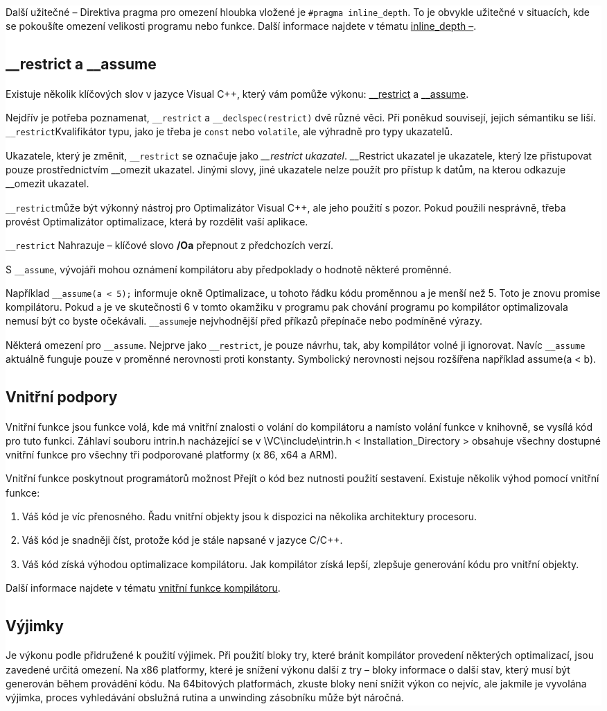  Další užitečné – Direktiva pragma pro omezení hloubka vložené je `#pragma inline_depth`. To je obvykle užitečné v situacích, kde se pokoušíte omezení velikosti programu nebo funkce. Další informace najdete v tématu [inline_depth –](../../preprocessor/inline-depth.md).  
  
## <a name="restrict-and-assume"></a>__restrict a \__assume  
 Existuje několik klíčových slov v jazyce Visual C++, který vám pomůže výkonu: [__restrict](../../cpp/extension-restrict.md) a [__assume](../../intrinsics/assume.md).  
  
 Nejdřív je potřeba poznamenat, `__restrict` a `__declspec(restrict)` dvě různé věci. Při poněkud souvisejí, jejich sémantiku se liší. `__restrict`Kvalifikátor typu, jako je třeba je `const` nebo `volatile`, ale výhradně pro typy ukazatelů.  
  
 Ukazatele, který je změnit, `__restrict` se označuje jako *__restrict ukazatel*. __Restrict ukazatel je ukazatele, který lze přistupovat pouze prostřednictvím \__omezit ukazatel. Jinými slovy, jiné ukazatele nelze použít pro přístup k datům, na kterou odkazuje \__omezit ukazatel.  
  
 `__restrict`může být výkonný nástroj pro Optimalizátor Visual C++, ale jeho použití s pozor. Pokud použili nesprávně, třeba provést Optimalizátor optimalizace, která by rozdělit vaší aplikace.  
  
 `__restrict` Nahrazuje – klíčové slovo **/Oa** přepnout z předchozích verzí.  
  
 S `__assume`, vývojáři mohou oznámení kompilátoru aby předpoklady o hodnotě některé proměnné.  
  
 Například `__assume(a < 5);` informuje okně Optimalizace, u tohoto řádku kódu proměnnou `a` je menší než 5. Toto je znovu promise kompilátoru. Pokud `a` je ve skutečnosti 6 v tomto okamžiku v programu pak chování programu po kompilátor optimalizovala nemusí být co byste očekávali. `__assume`je nejvhodnější před příkazů přepínače nebo podmíněné výrazy.  
  
 Některá omezení pro `__assume`. Nejprve jako `__restrict`, je pouze návrhu, tak, aby kompilátor volné ji ignorovat. Navíc `__assume` aktuálně funguje pouze v proměnné nerovnosti proti konstanty. Symbolický nerovnosti nejsou rozšířena například assume(a < b).  
  
## <a name="intrinsic-support"></a>Vnitřní podpory  
 Vnitřní funkce jsou funkce volá, kde má vnitřní znalosti o volání do kompilátoru a namísto volání funkce v knihovně, se vysílá kód pro tuto funkci. Záhlaví souboru intrin.h nacházející se v \VC\include\intrin.h < Installation_Directory > obsahuje všechny dostupné vnitřní funkce pro všechny tři podporované platformy (x 86, x64 a ARM).  
  
 Vnitřní funkce poskytnout programátorů možnost Přejít o kód bez nutnosti použití sestavení. Existuje několik výhod pomocí vnitřní funkce:  
  
1.  Váš kód je víc přenosného. Řadu vnitřní objekty jsou k dispozici na několika architektury procesoru.  
  
2.  Váš kód je snadněji číst, protože kód je stále napsané v jazyce C/C++.  
  
3.  Váš kód získá výhodou optimalizace kompilátoru. Jak kompilátor získá lepší, zlepšuje generování kódu pro vnitřní objekty.  
  
 Další informace najdete v tématu [vnitřní funkce kompilátoru](../../intrinsics/compiler-intrinsics.md).  
  
## <a name="exceptions"></a>Výjimky  
 Je výkonu podle přidružené k použití výjimek. Při použití bloky try, které bránit kompilátor provedení některých optimalizací, jsou zavedené určitá omezení. Na x86 platformy, které je snížení výkonu další z try – bloky informace o další stav, který musí být generován během provádění kódu. Na 64bitových platformách, zkuste bloky není snížit výkon co nejvíc, ale jakmile je vyvolána výjimka, proces vyhledávání obslužná rutina a unwinding zásobníku může být náročná.  
  
